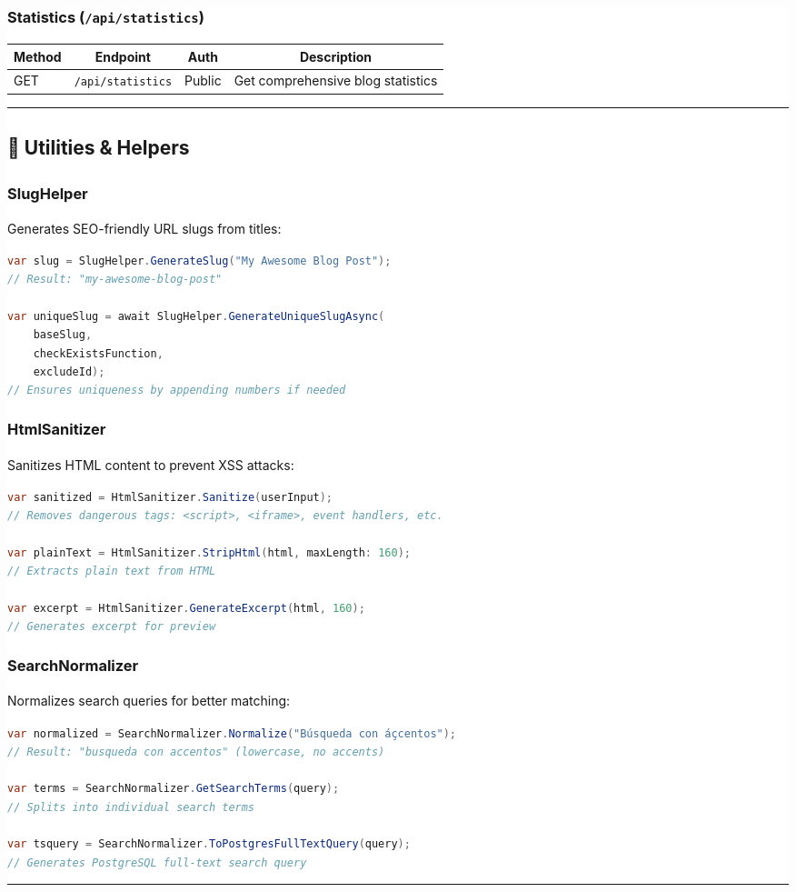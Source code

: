 ### Statistics (`/api/statistics`)

| Method | Endpoint | Auth | Description |
|--------|----------|------|-------------|
| GET | `/api/statistics` | Public | Get comprehensive blog statistics |

---

## 🔧 Utilities & Helpers

### SlugHelper
Generates SEO-friendly URL slugs from titles:
```csharp
var slug = SlugHelper.GenerateSlug("My Awesome Blog Post");
// Result: "my-awesome-blog-post"

var uniqueSlug = await SlugHelper.GenerateUniqueSlugAsync(
    baseSlug,
    checkExistsFunction,
    excludeId);
// Ensures uniqueness by appending numbers if needed
```

### HtmlSanitizer
Sanitizes HTML content to prevent XSS attacks:
```csharp
var sanitized = HtmlSanitizer.Sanitize(userInput);
// Removes dangerous tags: <script>, <iframe>, event handlers, etc.

var plainText = HtmlSanitizer.StripHtml(html, maxLength: 160);
// Extracts plain text from HTML

var excerpt = HtmlSanitizer.GenerateExcerpt(html, 160);
// Generates excerpt for preview
```

### SearchNormalizer
Normalizes search queries for better matching:
```csharp
var normalized = SearchNormalizer.Normalize("Búsqueda con áçcentos");
// Result: "busqueda con accentos" (lowercase, no accents)

var terms = SearchNormalizer.GetSearchTerms(query);
// Splits into individual search terms

var tsquery = SearchNormalizer.ToPostgresFullTextQuery(query);
// Generates PostgreSQL full-text search query
```

---
